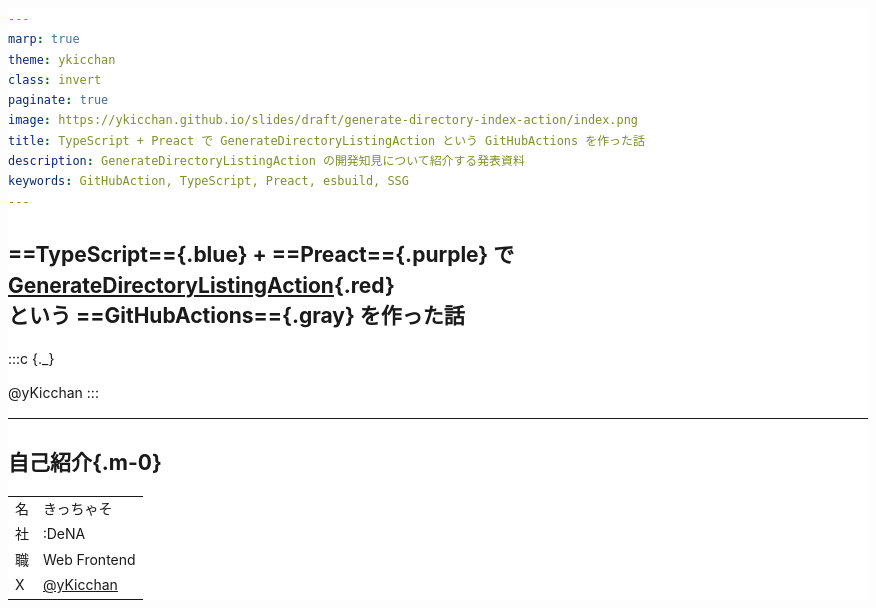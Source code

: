 ```yaml
---
marp: true
theme: ykicchan
class: invert
paginate: true
image: https://ykicchan.github.io/slides/draft/generate-directory-index-action/index.png
title: TypeScript + Preact で GenerateDirectoryListingAction という GitHubActions を作った話
description: GenerateDirectoryListingAction の開発知見について紹介する発表資料
keywords: GitHubAction, TypeScript, Preact, esbuild, SSG 
---
```


## ==TypeScript=={.blue} + ==Preact=={.purple} で<br>[GenerateDirectoryListingAction](https://github.com/yKicchan/generate-directory-listing-action){.red}<br>という ==GitHubActions=={.gray} を作った話

:::c
{._}

@yKicchan
:::




---

## 自己紹介{.m-0}

|   |                                     |
|---|:------------------------------------|
| 名 | きっちゃそ                               |
| 社 | :DeNA                               |
| 職 | Web Frontend                        |
| X | [@yKicchan](https://x.com/yKicchan) |
